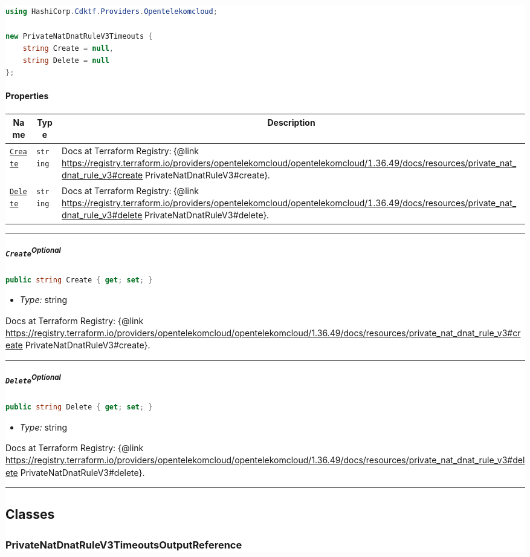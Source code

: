 ```csharp
using HashiCorp.Cdktf.Providers.Opentelekomcloud;

new PrivateNatDnatRuleV3Timeouts {
    string Create = null,
    string Delete = null
};
```

#### Properties <a name="Properties" id="Properties"></a>

| **Name** | **Type** | **Description** |
| --- | --- | --- |
| <code><a href="#@cdktf/provider-opentelekomcloud.privateNatDnatRuleV3.PrivateNatDnatRuleV3Timeouts.property.create">Create</a></code> | <code>string</code> | Docs at Terraform Registry: {@link https://registry.terraform.io/providers/opentelekomcloud/opentelekomcloud/1.36.49/docs/resources/private_nat_dnat_rule_v3#create PrivateNatDnatRuleV3#create}. |
| <code><a href="#@cdktf/provider-opentelekomcloud.privateNatDnatRuleV3.PrivateNatDnatRuleV3Timeouts.property.delete">Delete</a></code> | <code>string</code> | Docs at Terraform Registry: {@link https://registry.terraform.io/providers/opentelekomcloud/opentelekomcloud/1.36.49/docs/resources/private_nat_dnat_rule_v3#delete PrivateNatDnatRuleV3#delete}. |

---

##### `Create`<sup>Optional</sup> <a name="Create" id="@cdktf/provider-opentelekomcloud.privateNatDnatRuleV3.PrivateNatDnatRuleV3Timeouts.property.create"></a>

```csharp
public string Create { get; set; }
```

- *Type:* string

Docs at Terraform Registry: {@link https://registry.terraform.io/providers/opentelekomcloud/opentelekomcloud/1.36.49/docs/resources/private_nat_dnat_rule_v3#create PrivateNatDnatRuleV3#create}.

---

##### `Delete`<sup>Optional</sup> <a name="Delete" id="@cdktf/provider-opentelekomcloud.privateNatDnatRuleV3.PrivateNatDnatRuleV3Timeouts.property.delete"></a>

```csharp
public string Delete { get; set; }
```

- *Type:* string

Docs at Terraform Registry: {@link https://registry.terraform.io/providers/opentelekomcloud/opentelekomcloud/1.36.49/docs/resources/private_nat_dnat_rule_v3#delete PrivateNatDnatRuleV3#delete}.

---

## Classes <a name="Classes" id="Classes"></a>

### PrivateNatDnatRuleV3TimeoutsOutputReference <a name="PrivateNatDnatRuleV3TimeoutsOutputReference" id="@cdktf/provider-opentelekomcloud.privateNatDnatRuleV3.PrivateNatDnatRuleV3TimeoutsOutputReference"></a>
